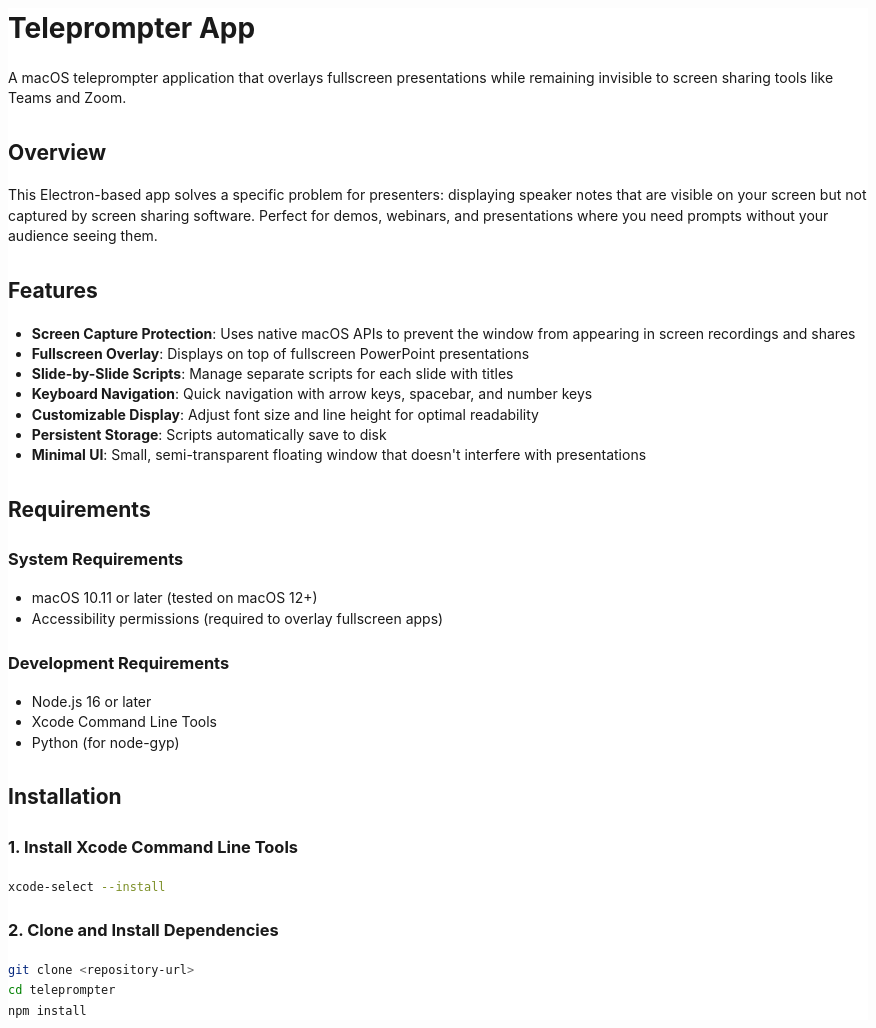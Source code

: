 # Teleprompter App

A macOS teleprompter application that overlays fullscreen presentations while remaining invisible to screen sharing tools like Teams and Zoom.

## Overview

This Electron-based app solves a specific problem for presenters: displaying speaker notes that are visible on your screen but not captured by screen sharing software. Perfect for demos, webinars, and presentations where you need prompts without your audience seeing them.

## Features

- **Screen Capture Protection**: Uses native macOS APIs to prevent the window from appearing in screen recordings and shares
- **Fullscreen Overlay**: Displays on top of fullscreen PowerPoint presentations
- **Slide-by-Slide Scripts**: Manage separate scripts for each slide with titles
- **Keyboard Navigation**: Quick navigation with arrow keys, spacebar, and number keys
- **Customizable Display**: Adjust font size and line height for optimal readability
- **Persistent Storage**: Scripts automatically save to disk
- **Minimal UI**: Small, semi-transparent floating window that doesn't interfere with presentations

## Requirements

### System Requirements
- macOS 10.11 or later (tested on macOS 12+)
- Accessibility permissions (required to overlay fullscreen apps)

### Development Requirements
- Node.js 16 or later
- Xcode Command Line Tools
- Python (for node-gyp)

## Installation

### 1. Install Xcode Command Line Tools

```bash
xcode-select --install
```

### 2. Clone and Install Dependencies

```bash
git clone <repository-url>
cd teleprompter
npm install
```
